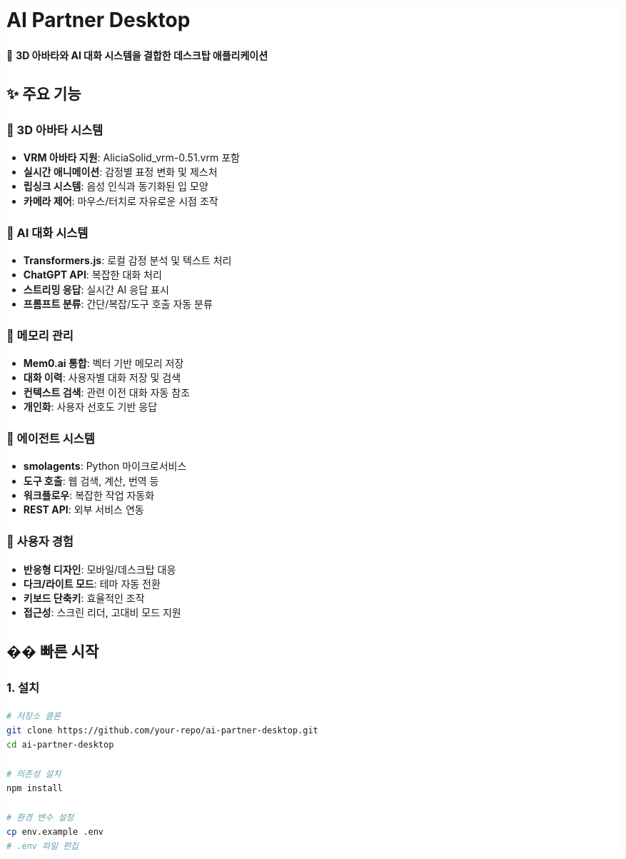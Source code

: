 # AI Partner Desktop

🤖 **3D 아바타와 AI 대화 시스템을 결합한 데스크탑 애플리케이션**

## ✨ 주요 기능

### 🤖 3D 아바타 시스템
- **VRM 아바타 지원**: AliciaSolid_vrm-0.51.vrm 포함
- **실시간 애니메이션**: 감정별 표정 변화 및 제스처
- **립싱크 시스템**: 음성 인식과 동기화된 입 모양
- **카메라 제어**: 마우스/터치로 자유로운 시점 조작

### 🧠 AI 대화 시스템
- **Transformers.js**: 로컬 감정 분석 및 텍스트 처리
- **ChatGPT API**: 복잡한 대화 처리
- **스트리밍 응답**: 실시간 AI 응답 표시
- **프롬프트 분류**: 간단/복잡/도구 호출 자동 분류

### 🎨 메모리 관리
- **Mem0.ai 통합**: 벡터 기반 메모리 저장
- **대화 이력**: 사용자별 대화 저장 및 검색
- **컨텍스트 검색**: 관련 이전 대화 자동 참조
- **개인화**: 사용자 선호도 기반 응답

### 🤖 에이전트 시스템
- **smolagents**: Python 마이크로서비스
- **도구 호출**: 웹 검색, 계산, 번역 등
- **워크플로우**: 복잡한 작업 자동화
- **REST API**: 외부 서비스 연동

### 🎨 사용자 경험
- **반응형 디자인**: 모바일/데스크탑 대응
- **다크/라이트 모드**: 테마 자동 전환
- **키보드 단축키**: 효율적인 조작
- **접근성**: 스크린 리더, 고대비 모드 지원

## �� 빠른 시작

### 1. 설치

```bash
# 저장소 클론
git clone https://github.com/your-repo/ai-partner-desktop.git
cd ai-partner-desktop

# 의존성 설치
npm install

# 환경 변수 설정
cp env.example .env
# .env 파일 편집
```
